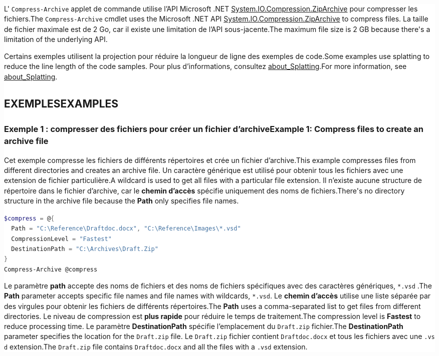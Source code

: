 <span data-ttu-id="de42d-116">L' `Compress-Archive` applet de commande utilise l’API Microsoft .NET [System.IO.Compression.ZipArchive](/dotnet/api/system.io.compression.ziparchive) pour compresser les fichiers.</span><span class="sxs-lookup"><span data-stu-id="de42d-116">The `Compress-Archive` cmdlet uses the Microsoft .NET API [System.IO.Compression.ZipArchive](/dotnet/api/system.io.compression.ziparchive) to compress files.</span></span>
<span data-ttu-id="de42d-117">La taille de fichier maximale est de 2 Go, car il existe une limitation de l’API sous-jacente.</span><span class="sxs-lookup"><span data-stu-id="de42d-117">The maximum file size is 2 GB because there's a limitation of the underlying API.</span></span>

<span data-ttu-id="de42d-118">Certains exemples utilisent la projection pour réduire la longueur de ligne des exemples de code.</span><span class="sxs-lookup"><span data-stu-id="de42d-118">Some examples use splatting to reduce the line length of the code samples.</span></span> <span data-ttu-id="de42d-119">Pour plus d’informations, consultez [about_Splatting](../Microsoft.PowerShell.Core/About/about_Splatting.md).</span><span class="sxs-lookup"><span data-stu-id="de42d-119">For more information, see [about_Splatting](../Microsoft.PowerShell.Core/About/about_Splatting.md).</span></span>

## <span data-ttu-id="de42d-120">EXEMPLES</span><span class="sxs-lookup"><span data-stu-id="de42d-120">EXAMPLES</span></span>

### <span data-ttu-id="de42d-121">Exemple 1 : compresser des fichiers pour créer un fichier d’archive</span><span class="sxs-lookup"><span data-stu-id="de42d-121">Example 1: Compress files to create an archive file</span></span>

<span data-ttu-id="de42d-122">Cet exemple compresse les fichiers de différents répertoires et crée un fichier d’archive.</span><span class="sxs-lookup"><span data-stu-id="de42d-122">This example compresses files from different directories and creates an archive file.</span></span> <span data-ttu-id="de42d-123">Un caractère générique est utilisé pour obtenir tous les fichiers avec une extension de fichier particulière.</span><span class="sxs-lookup"><span data-stu-id="de42d-123">A wildcard is used to get all files with a particular file extension.</span></span> <span data-ttu-id="de42d-124">Il n’existe aucune structure de répertoire dans le fichier d’archive, car le **chemin d’accès** spécifie uniquement des noms de fichiers.</span><span class="sxs-lookup"><span data-stu-id="de42d-124">There's no directory structure in the archive file because the **Path** only specifies file names.</span></span>

```powershell
$compress = @{
  Path = "C:\Reference\Draftdoc.docx", "C:\Reference\Images\*.vsd"
  CompressionLevel = "Fastest"
  DestinationPath = "C:\Archives\Draft.Zip"
}
Compress-Archive @compress
```

<span data-ttu-id="de42d-125">Le paramètre **path** accepte des noms de fichiers et des noms de fichiers spécifiques avec des caractères génériques, `*.vsd` .</span><span class="sxs-lookup"><span data-stu-id="de42d-125">The **Path** parameter accepts specific file names and file names with wildcards, `*.vsd`.</span></span> <span data-ttu-id="de42d-126">Le **chemin d’accès** utilise une liste séparée par des virgules pour obtenir les fichiers de différents répertoires.</span><span class="sxs-lookup"><span data-stu-id="de42d-126">The **Path** uses a comma-separated list to get files from different directories.</span></span> <span data-ttu-id="de42d-127">Le niveau de compression est **plus rapide** pour réduire le temps de traitement.</span><span class="sxs-lookup"><span data-stu-id="de42d-127">The compression level is **Fastest** to reduce processing time.</span></span> <span data-ttu-id="de42d-128">Le paramètre **DestinationPath** spécifie l’emplacement du `Draft.zip` fichier.</span><span class="sxs-lookup"><span data-stu-id="de42d-128">The **DestinationPath** parameter specifies the location for the `Draft.zip` file.</span></span> <span data-ttu-id="de42d-129">Le `Draft.zip` fichier contient `Draftdoc.docx` et tous les fichiers avec une `.vsd` extension.</span><span class="sxs-lookup"><span data-stu-id="de42d-129">The `Draft.zip` file contains `Draftdoc.docx` and all the files with a `.vsd` extension.</span></span>
